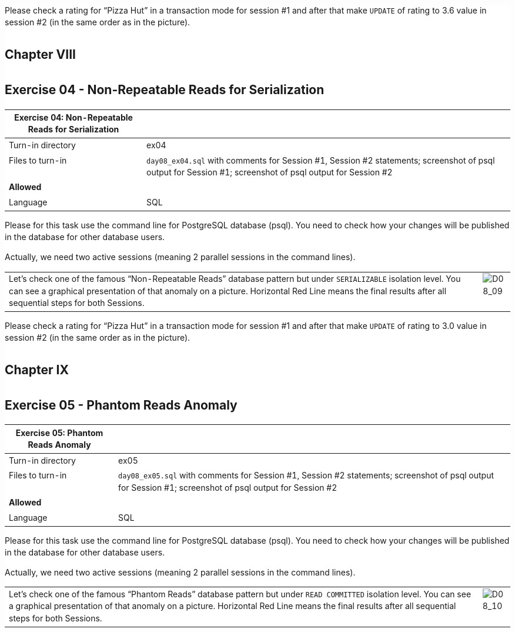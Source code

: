 Please check a rating for “Pizza Hut” in a transaction mode for session #1 and after that make `UPDATE` of rating to 3.6 value in session #2 (in the same order as in the picture). 


## Chapter VIII
## Exercise 04 - Non-Repeatable Reads for Serialization


| Exercise 04: Non-Repeatable Reads for Serialization |                                                                                                                          |
|---------------------------------------|--------------------------------------------------------------------------------------------------------------------------|
| Turn-in directory                     | ex04                                                                                                                     |
| Files to turn-in                      | `day08_ex04.sql` with comments for Session #1, Session #2 statements; screenshot of psql output for Session #1; screenshot of psql output for Session #2                                                                                 |
| **Allowed**                               |                                                                                                                          |
| Language                        |  SQL                                                                                              |

Please for this task use the command line for PostgreSQL database (psql). You need to check how your changes will be published in the database for other database users. 

Actually, we need two active sessions (meaning 2 parallel sessions in the command lines).

|  |  |
| ------ | ------ |
| Let’s check one of the famous “Non-Repeatable Reads” database pattern but under `SERIALIZABLE` isolation level. You can see a graphical presentation of that anomaly on a picture. Horizontal Red Line means the final results after all sequential steps for both Sessions. | ![D08_09](misc/images/D08_09.png) |

Please check a rating for “Pizza Hut” in a transaction mode for session #1 and after that make `UPDATE` of rating to 3.0 value in session #2 (in the same order as in the picture). 



## Chapter IX
## Exercise 05 - Phantom Reads Anomaly


| Exercise 05: Phantom Reads Anomaly|                                                                                                                          |
|---------------------------------------|--------------------------------------------------------------------------------------------------------------------------|
| Turn-in directory                     | ex05                                                                                                                     |
| Files to turn-in                      | `day08_ex05.sql`  with comments for Session #1, Session #2 statements; screenshot of psql output for Session #1; screenshot of psql output for Session #2                                                                                 |
| **Allowed**                               |                                                                                                                          |
| Language                        |   SQL                                                                                              |

Please for this task use the command line for PostgreSQL database (psql). You need to check how your changes will be published in the database for other database users. 

Actually, we need two active sessions (meaning 2 parallel sessions in the command lines).

|  |  |
| ------ | ------ |
| Let’s check one of the famous “Phantom Reads” database pattern but under `READ COMMITTED` isolation level. You can see a graphical presentation of that anomaly on a picture. Horizontal Red Line means the final results after all sequential steps for both Sessions. | ![D08_10](misc/images/D08_10.png) |
